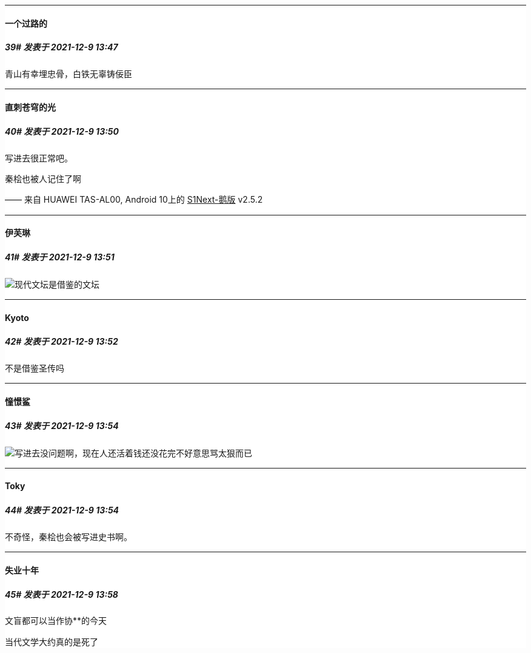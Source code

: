 *****

####  一个过路的  
##### 39#       发表于 2021-12-9 13:47

青山有幸埋忠骨，白铁无辜铸佞臣

*****

####  直刺苍穹的光  
##### 40#       发表于 2021-12-9 13:50

写进去很正常吧。

秦桧也被人记住了啊

—— 来自 HUAWEI TAS-AL00, Android 10上的 [S1Next-鹅版](https://github.com/ykrank/S1-Next/releases) v2.5.2

*****

####  伊芙琳  
##### 41#       发表于 2021-12-9 13:51

<img src="https://static.saraba1st.com/image/smiley/face2017/067.png" referrerpolicy="no-referrer">现代文坛是借鉴的文坛

*****

####  Kyoto  
##### 42#       发表于 2021-12-9 13:52

不是借鉴圣传吗

*****

####  憧憬鲨  
##### 43#       发表于 2021-12-9 13:54

<img src="https://static.saraba1st.com/image/smiley/face2017/067.png" referrerpolicy="no-referrer">写进去没问题啊，现在人还活着钱还没花完不好意思骂太狠而已

*****

####  Toky  
##### 44#       发表于 2021-12-9 13:54

不奇怪，秦桧也会被写进史书啊。

*****

####  失业十年  
##### 45#       发表于 2021-12-9 13:58

文盲都可以当作协**的今天

当代文学大约真的是死了
